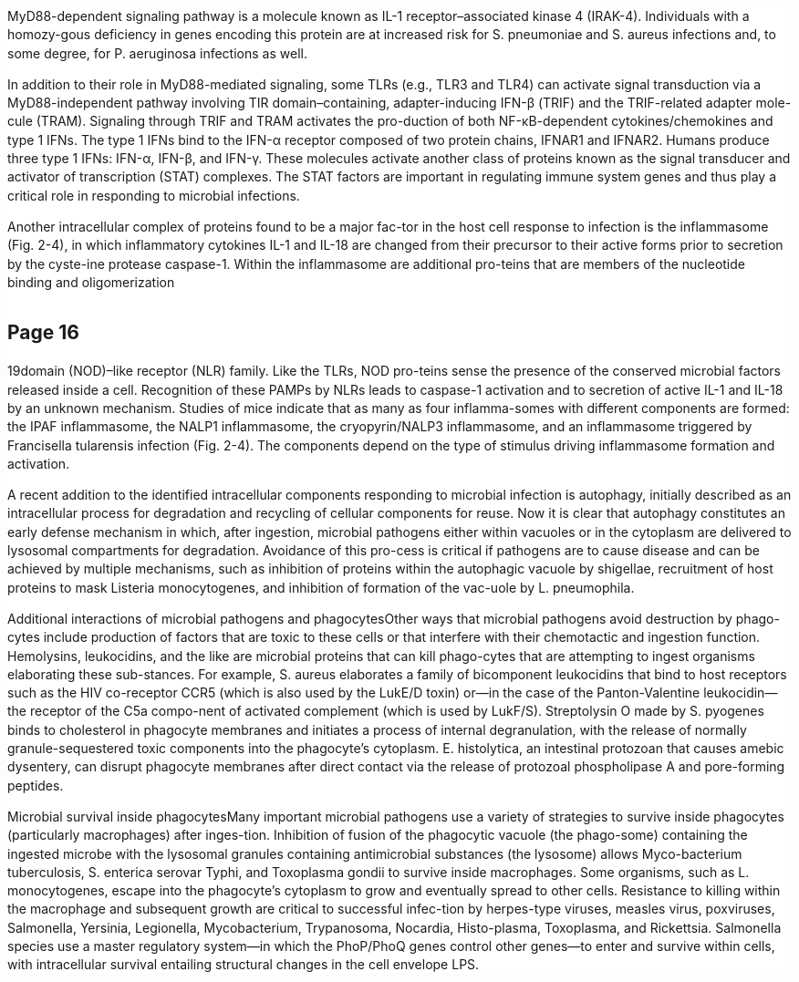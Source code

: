 MyD88-dependent signaling pathway is a molecule known as IL-1 receptor–associated kinase 4 (IRAK-4). Individuals with a homozy-gous deficiency in genes encoding this protein are at increased risk for S. pneumoniae and S. aureus infections and, to some degree, for P. aeruginosa infections as well.

In addition to their role in MyD88-mediated signaling, some TLRs (e.g., TLR3 and TLR4) can activate signal transduction via a MyD88-independent pathway involving TIR domain–containing, adapter-inducing IFN-β (TRIF) and the TRIF-related adapter mole-cule (TRAM). Signaling through TRIF and TRAM activates the pro-duction of both NF-κB-dependent cytokines/chemokines and type 1 IFNs. The type 1 IFNs bind to the IFN-α receptor composed of two protein chains, IFNAR1 and IFNAR2. Humans produce three type 1 IFNs: IFN-α, IFN-β, and IFN-γ. These molecules activate another class of proteins known as the signal transducer and activator of transcription (STAT) complexes. The STAT factors are important in regulating immune system genes and thus play a critical role in responding to microbial infections.

Another intracellular complex of proteins found to be a major fac-tor in the host cell response to infection is the inflammasome (Fig. 2-4), in which inflammatory cytokines IL-1 and IL-18 are changed from their precursor to their active forms prior to secretion by the cyste-ine protease caspase-1. Within the inflammasome are additional pro-teins that are members of the nucleotide binding and oligomerization

## Page 16

19domain (NOD)–like receptor (NLR) family. Like the TLRs, NOD pro-teins sense the presence of the conserved microbial factors released inside a cell. Recognition of these PAMPs by NLRs leads to caspase-1 activation and to secretion of active IL-1 and IL-18 by an unknown mechanism. Studies of mice indicate that as many as four inflamma-somes with different components are formed: the IPAF inflammasome, the NALP1 inflammasome, the cryopyrin/NALP3 inflammasome, and an inflammasome triggered by Francisella tularensis infection (Fig. 2-4). The components depend on the type of stimulus driving inflammasome formation and activation.

A recent addition to the identified intracellular components responding to microbial infection is autophagy, initially described as an intracellular process for degradation and recycling of cellular components for reuse. Now it is clear that autophagy constitutes an early defense mechanism in which, after ingestion, microbial pathogens either within vacuoles or in the cytoplasm are delivered to lysosomal compartments for degradation. Avoidance of this pro-cess is critical if pathogens are to cause disease and can be achieved by multiple mechanisms, such as inhibition of proteins within the autophagic vacuole by shigellae, recruitment of host proteins to mask Listeria monocytogenes, and inhibition of formation of the vac-uole by L. pneumophila.

Additional interactions of microbial pathogens and phagocytesOther ways that microbial pathogens avoid destruction by phago-cytes include production of factors that are toxic to these cells or that interfere with their chemotactic and ingestion function. Hemolysins, leukocidins, and the like are microbial proteins that can kill phago-cytes that are attempting to ingest organisms elaborating these sub-stances. For example, S. aureus elaborates a family of bicomponent leukocidins that bind to host receptors such as the HIV co-receptor CCR5 (which is also used by the LukE/D toxin) or—in the case of the Panton-Valentine leukocidin—the receptor of the C5a compo-nent of activated complement (which is used by LukF/S). Streptolysin O made by S. pyogenes binds to cholesterol in phagocyte membranes and initiates a process of internal degranulation, with the release of normally granule-sequestered toxic components into the phagocyte’s cytoplasm. E. histolytica, an intestinal protozoan that causes amebic dysentery, can disrupt phagocyte membranes after direct contact via the release of protozoal phospholipase A and pore-forming peptides.

Microbial survival inside phagocytesMany important microbial pathogens use a variety of strategies to survive inside phagocytes (particularly macrophages) after inges-tion. Inhibition of fusion of the phagocytic vacuole (the phago-some) containing the ingested microbe with the lysosomal granules containing antimicrobial substances (the lysosome) allows Myco-bacterium tuberculosis, S. enterica serovar Typhi, and Toxoplasma gondii to survive inside macrophages. Some organisms, such as L. monocytogenes, escape into the phagocyte’s cytoplasm to grow and eventually spread to other cells. Resistance to killing within the macrophage and subsequent growth are critical to successful infec-tion by herpes-type viruses, measles virus, poxviruses, Salmonella, Yersinia, Legionella, Mycobacterium, Trypanosoma, Nocardia, Histo-plasma, Toxoplasma, and Rickettsia. Salmonella species use a master regulatory system—in which the PhoP/PhoQ genes control other genes—to enter and survive within cells, with intracellular survival entailing structural changes in the cell envelope LPS.
